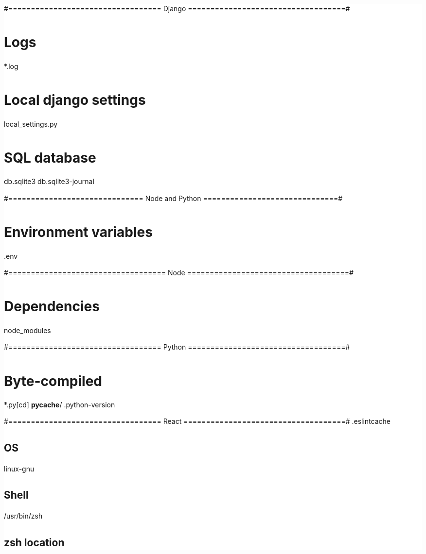 #================================== Django ===================================#

# Logs

\*.log

# Local django settings

local_settings.py

# SQL database

db.sqlite3
db.sqlite3-journal

#============================== Node and Python ==============================#

# Environment variables

.env

#=================================== Node ====================================#

# Dependencies

node_modules

#================================== Python ===================================#

# Byte-compiled

\*.py[cd]
**pycache**/
.python-version

#================================== React ====================================#
.eslintcache

## OS

linux-gnu

## Shell

/usr/bin/zsh

## zsh location
